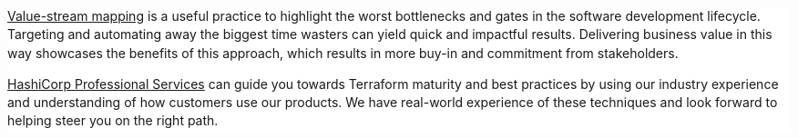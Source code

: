 [Value-stream mapping](https://en.wikipedia.org/wiki/Value-stream_mapping) is a useful practice to highlight the worst bottlenecks and gates in the software development lifecycle. Targeting and automating away the biggest time wasters can yield quick and impactful results. Delivering business value in this way showcases the benefits of this approach, which results in more buy-in and commitment from stakeholders.

[HashiCorp Professional Services](https://www.hashicorp.com/customer-success/professional-services) can guide you towards Terraform maturity and best practices by using our industry experience and understanding of how customers use our products. We have real-world experience of these techniques and look forward to helping steer you on the right path.
